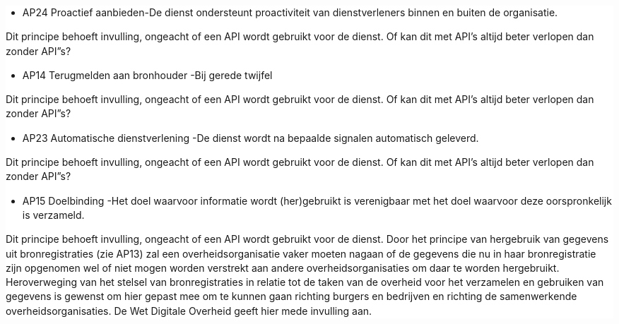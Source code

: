 - AP24 Proactief aanbieden-De dienst ondersteunt proactiviteit van dienstverleners binnen en buiten de organisatie.

Dit principe behoeft invulling, ongeacht of een API wordt gebruikt voor de dienst.
Of kan dit met API’s altijd beter verlopen dan zonder API”s?

- AP14 Terugmelden aan bronhouder -Bij gerede twijfel

Dit principe behoeft invulling, ongeacht of een API wordt gebruikt voor de dienst.
Of kan dit met API’s altijd beter verlopen dan zonder API”s?

- AP23 Automatische dienstverlening -De dienst wordt na bepaalde signalen automatisch geleverd.

Dit principe behoeft invulling, ongeacht of een API wordt gebruikt voor de dienst.
Of kan dit met API’s altijd beter verlopen dan zonder API”s?

- AP15 Doelbinding -Het doel waarvoor informatie wordt (her)gebruikt is verenigbaar met het doel waarvoor deze oorspronkelijk is verzameld.

Dit principe behoeft invulling, ongeacht of een API wordt gebruikt voor de dienst.
Door het principe van hergebruik van gegevens uit bronregistraties (zie AP13) zal een overheidsorganisatie vaker moeten nagaan of de gegevens die nu in haar bronregistratie zijn opgenomen wel of niet mogen worden verstrekt aan andere overheidsorganisaties om daar te worden hergebruikt.
Heroverweging van het stelsel van bronregistraties in relatie tot de taken van de overheid voor het verzamelen en gebruiken van gegevens is gewenst om hier gepast mee om te kunnen gaan richting burgers en bedrijven en richting de samenwerkende overheidsorganisaties. De Wet Digitale Overheid geeft hier mede invulling aan.



